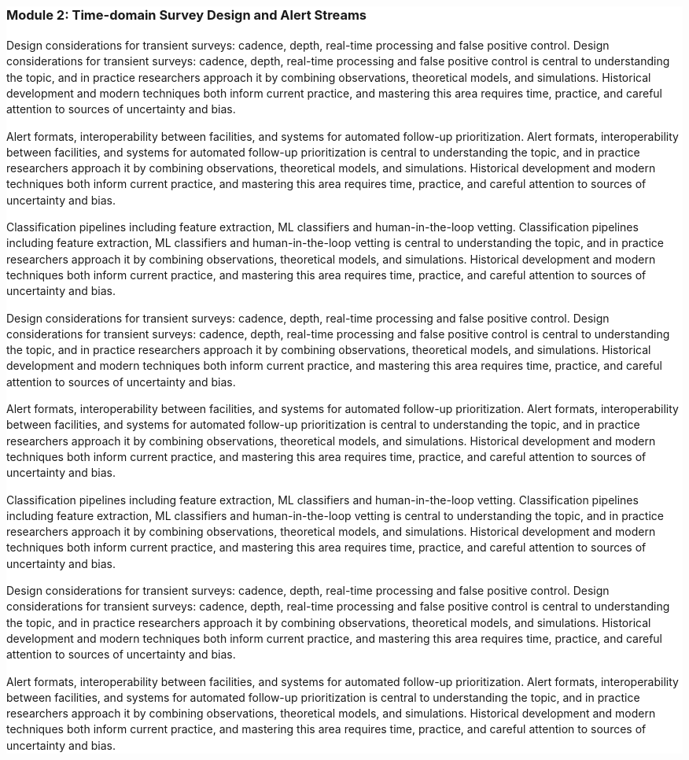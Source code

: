 
### Module 2: Time-domain Survey Design and Alert Streams


Design considerations for transient surveys: cadence, depth, real-time processing and false positive control. Design considerations for transient surveys: cadence, depth, real-time processing and false positive control is central to understanding the topic, and in practice researchers approach it by combining observations, theoretical models, and simulations. Historical development and modern techniques both inform current practice, and mastering this area requires time, practice, and careful attention to sources of uncertainty and bias.

Alert formats, interoperability between facilities, and systems for automated follow-up prioritization. Alert formats, interoperability between facilities, and systems for automated follow-up prioritization is central to understanding the topic, and in practice researchers approach it by combining observations, theoretical models, and simulations. Historical development and modern techniques both inform current practice, and mastering this area requires time, practice, and careful attention to sources of uncertainty and bias.

Classification pipelines including feature extraction, ML classifiers and human-in-the-loop vetting. Classification pipelines including feature extraction, ML classifiers and human-in-the-loop vetting is central to understanding the topic, and in practice researchers approach it by combining observations, theoretical models, and simulations. Historical development and modern techniques both inform current practice, and mastering this area requires time, practice, and careful attention to sources of uncertainty and bias.

Design considerations for transient surveys: cadence, depth, real-time processing and false positive control. Design considerations for transient surveys: cadence, depth, real-time processing and false positive control is central to understanding the topic, and in practice researchers approach it by combining observations, theoretical models, and simulations. Historical development and modern techniques both inform current practice, and mastering this area requires time, practice, and careful attention to sources of uncertainty and bias.

Alert formats, interoperability between facilities, and systems for automated follow-up prioritization. Alert formats, interoperability between facilities, and systems for automated follow-up prioritization is central to understanding the topic, and in practice researchers approach it by combining observations, theoretical models, and simulations. Historical development and modern techniques both inform current practice, and mastering this area requires time, practice, and careful attention to sources of uncertainty and bias.

Classification pipelines including feature extraction, ML classifiers and human-in-the-loop vetting. Classification pipelines including feature extraction, ML classifiers and human-in-the-loop vetting is central to understanding the topic, and in practice researchers approach it by combining observations, theoretical models, and simulations. Historical development and modern techniques both inform current practice, and mastering this area requires time, practice, and careful attention to sources of uncertainty and bias.

Design considerations for transient surveys: cadence, depth, real-time processing and false positive control. Design considerations for transient surveys: cadence, depth, real-time processing and false positive control is central to understanding the topic, and in practice researchers approach it by combining observations, theoretical models, and simulations. Historical development and modern techniques both inform current practice, and mastering this area requires time, practice, and careful attention to sources of uncertainty and bias.

Alert formats, interoperability between facilities, and systems for automated follow-up prioritization. Alert formats, interoperability between facilities, and systems for automated follow-up prioritization is central to understanding the topic, and in practice researchers approach it by combining observations, theoretical models, and simulations. Historical development and modern techniques both inform current practice, and mastering this area requires time, practice, and careful attention to sources of uncertainty and bias.
